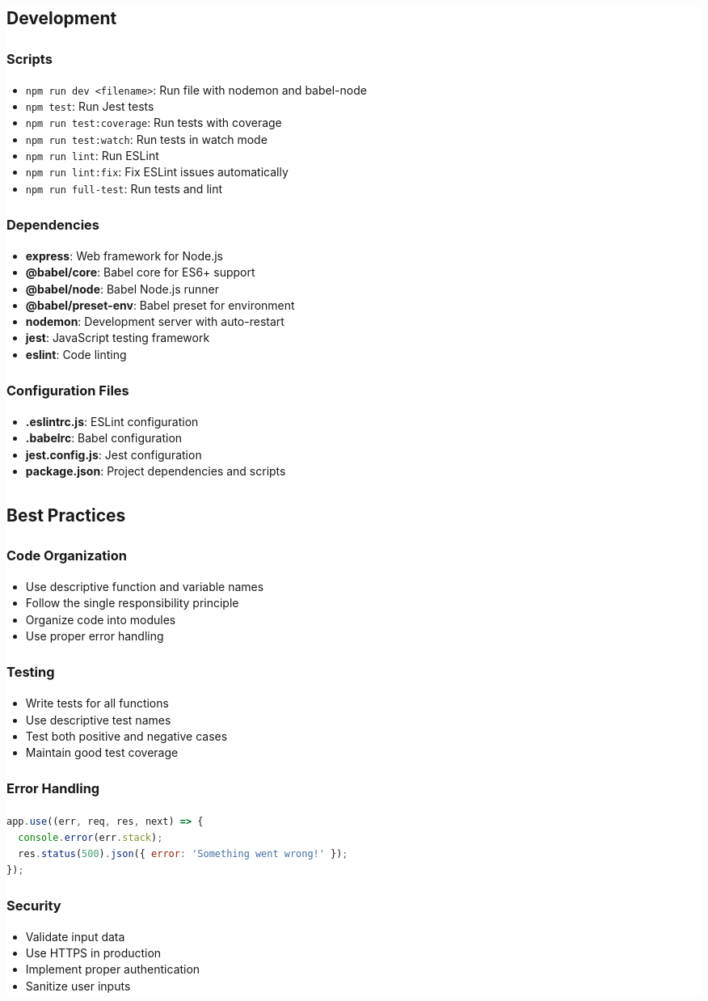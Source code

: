 ## Development

### Scripts
- `npm run dev <filename>`: Run file with nodemon and babel-node
- `npm test`: Run Jest tests
- `npm run test:coverage`: Run tests with coverage
- `npm run test:watch`: Run tests in watch mode
- `npm run lint`: Run ESLint
- `npm run lint:fix`: Fix ESLint issues automatically
- `npm run full-test`: Run tests and lint

### Dependencies
- **express**: Web framework for Node.js
- **@babel/core**: Babel core for ES6+ support
- **@babel/node**: Babel Node.js runner
- **@babel/preset-env**: Babel preset for environment
- **nodemon**: Development server with auto-restart
- **jest**: JavaScript testing framework
- **eslint**: Code linting

### Configuration Files
- **.eslintrc.js**: ESLint configuration
- **.babelrc**: Babel configuration
- **jest.config.js**: Jest configuration
- **package.json**: Project dependencies and scripts

## Best Practices

### Code Organization
- Use descriptive function and variable names
- Follow the single responsibility principle
- Organize code into modules
- Use proper error handling

### Testing
- Write tests for all functions
- Use descriptive test names
- Test both positive and negative cases
- Maintain good test coverage

### Error Handling
```javascript
app.use((err, req, res, next) => {
  console.error(err.stack);
  res.status(500).json({ error: 'Something went wrong!' });
});
```

### Security
- Validate input data
- Use HTTPS in production
- Implement proper authentication
- Sanitize user inputs
